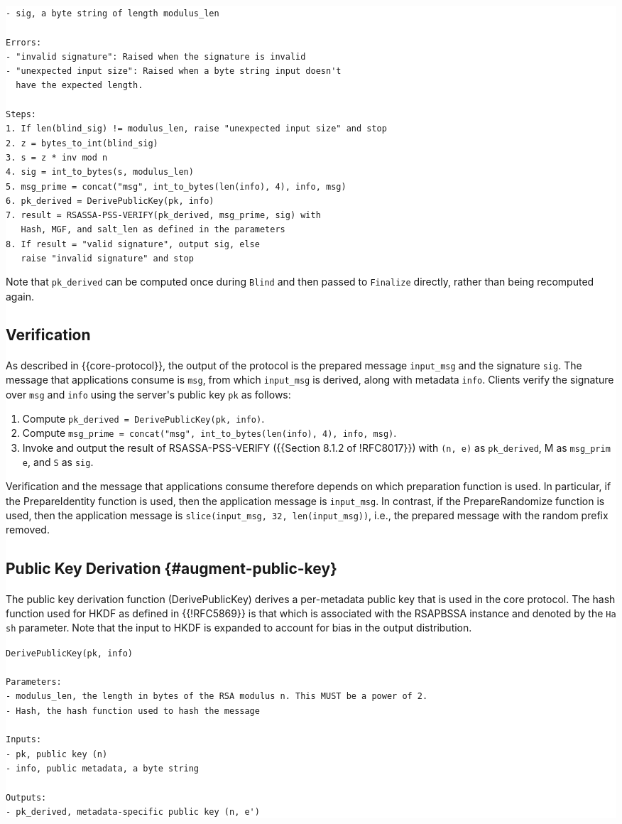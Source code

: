~~~
- sig, a byte string of length modulus_len

Errors:
- "invalid signature": Raised when the signature is invalid
- "unexpected input size": Raised when a byte string input doesn't
  have the expected length.

Steps:
1. If len(blind_sig) != modulus_len, raise "unexpected input size" and stop
2. z = bytes_to_int(blind_sig)
3. s = z * inv mod n
4. sig = int_to_bytes(s, modulus_len)
5. msg_prime = concat("msg", int_to_bytes(len(info), 4), info, msg)
6. pk_derived = DerivePublicKey(pk, info)
7. result = RSASSA-PSS-VERIFY(pk_derived, msg_prime, sig) with
   Hash, MGF, and salt_len as defined in the parameters
8. If result = "valid signature", output sig, else
   raise "invalid signature" and stop
~~~

Note that `pk_derived` can be computed once during `Blind` and then passed to
`Finalize` directly, rather than being recomputed again.

## Verification

As described in {{core-protocol}}, the output of the protocol is the prepared
message `input_msg` and the signature `sig`. The message that applications
consume is `msg`, from which `input_msg` is derived, along with metadata `info`.
Clients verify the signature over `msg` and `info` using the server's public
key `pk` as follows:

1. Compute `pk_derived = DerivePublicKey(pk, info)`.
2. Compute `msg_prime = concat("msg", int_to_bytes(len(info), 4), info, msg)`.
3. Invoke and output the result of RSASSA-PSS-VERIFY ({{Section 8.1.2 of !RFC8017}})
   with `(n, e)` as `pk_derived`, M as `msg_prime`, and `S` as `sig`.

Verification and the message that applications consume therefore depends on
which preparation function is used. In particular, if the PrepareIdentity
function is used, then the application message is `input_msg`.
In contrast, if the PrepareRandomize function is used, then the application
message is `slice(input_msg, 32, len(input_msg))`, i.e., the prepared message
with the random prefix removed.

## Public Key Derivation {#augment-public-key}

The public key derivation function (DerivePublicKey) derives a per-metadata public
key that is used in the core protocol. The hash function used for HKDF as defined in {{!RFC5869}} is that which
is associated with the RSAPBSSA instance and denoted by the `Hash` parameter. Note that
the input to HKDF is expanded to account for bias in the output distribution.

~~~
DerivePublicKey(pk, info)

Parameters:
- modulus_len, the length in bytes of the RSA modulus n. This MUST be a power of 2.
- Hash, the hash function used to hash the message

Inputs:
- pk, public key (n)
- info, public metadata, a byte string

Outputs:
- pk_derived, metadata-specific public key (n, e')

~~~